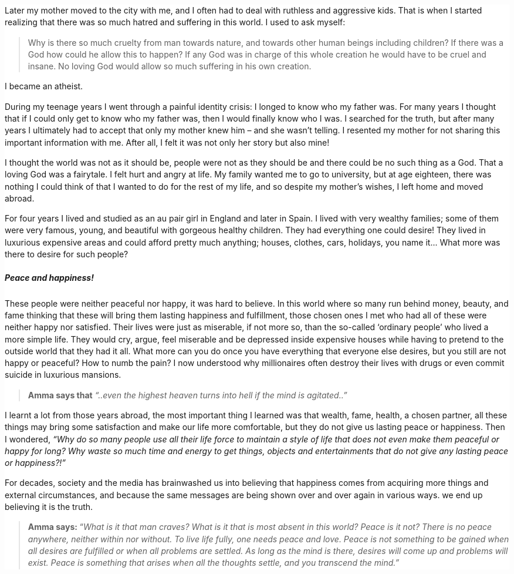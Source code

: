 Later my mother moved to the city with me, and I often had to deal with ruthless and aggressive kids. That is when I started realizing that there was so much hatred and suffering in this world. I used to ask myself: 


>Why is there so much cruelty from man towards nature, and towards other human beings including children? If there was a God how could he allow this to happen? If any God was in charge of this whole creation he would have to be cruel and insane. No loving God would allow so much suffering in his own creation.

 I became an atheist.

During my teenage years I went through a painful identity crisis: I longed to know who my father was. For many years I thought that if I could only get to know who my father was, then I would finally know who I was. I searched for the truth, but after many years I ultimately had to accept that only my mother knew him – and she wasn’t telling. I resented my mother for not sharing this important information with me. After all, I felt it was not only her story but also mine!

I thought the world was not as it should be, people were not as they should be and there could be no such thing as a God. That a loving God was a fairytale. I felt hurt and angry at life. My family wanted me to go to university, but at age eighteen, there was nothing I could think of that I wanted to do for the rest of my life, and so despite my mother’s wishes, I left home and moved abroad. 

For four years I lived and studied as an au pair girl in England and later in Spain. I lived with very wealthy families; some of them were very famous, young, and beautiful with gorgeous healthy children. They had everything one could desire! They lived in luxurious expensive areas and could afford pretty much anything; houses, clothes, cars, holidays, you name it... What more was there to desire for such people? 


##### Peace and happiness! 

These people were neither peaceful nor happy, it was hard to believe. In this world where so many run behind money, beauty, and fame thinking that these will bring them lasting happiness and fulfillment, those chosen ones I met who had all of these were neither happy nor satisfied. Their lives were just as miserable, if not more so, than the so-called ‘ordinary people’ who lived a more simple life. They would cry, argue, feel miserable and be depressed inside expensive houses while having to pretend to the outside world that they had it all. What more can you do once you have everything that everyone else desires, but you still are not happy or peaceful? How to numb the pain? I now understood why millionaires often destroy their lives with drugs or even commit suicide in luxurious mansions.


>**Amma says that** _“..even the highest heaven turns into hell if the mind is agitated..”_

I learnt a lot from those years abroad, the most important thing I learned was that wealth, fame, health, a chosen partner, all these things may bring some satisfaction and make our life more comfortable, but they do not give us lasting peace or happiness. Then I wondered, _“Why do so many people use all their life force to maintain a style of life that does not even make them peaceful or happy for long?  Why waste so much time and energy to get things, objects and entertainments that do not give any lasting peace or happiness?!”_

For decades, society and the media has brainwashed us into believing that happiness comes from acquiring more things and external circumstances, and because the same messages are being shown over and over again in various ways. we end up believing it is the truth. 


>**Amma says:** “_What is it that man craves? What is it that is most absent in this world? Peace is it not? There is no peace anywhere, neither within nor without. To live life fully, one needs peace and love. Peace is not something to be gained when all desires are fulfilled or when all problems are settled. As long as the mind is there, desires will come up and problems will exist. Peace is something that arises when all the thoughts settle, and you transcend the mind.”_
